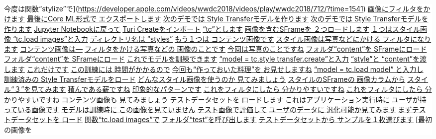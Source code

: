 今度は関数“stylize”で](https://developer.apple.com/videos/wwdc2018/videos/play/wwdc2018/712/?time=1541) [画像にフィルタをかけます](https://developer.apple.com/videos/wwdc2018/videos/play/wwdc2018/712/?time=1545) [最後にCore ML形式で
エクスポートします](https://developer.apple.com/videos/wwdc2018/videos/play/wwdc2018/712/?time=1548) [次のデモでは
Style Transferモデルを作ります](https://developer.apple.com/videos/wwdc2018/videos/play/wwdc2018/712/?time=1556) [次のデモでは
Style Transferモデルを作ります](https://developer.apple.com/videos/wwdc2018/videos/play/wwdc2018/712/?time=1556) [Jupyter Notebookに戻って](https://developer.apple.com/videos/wwdc2018/videos/play/wwdc2018/712/?time=1574) [Turi Createをインポート](https://developer.apple.com/videos/wwdc2018/videos/play/wwdc2018/712/?time=1577) [“tc”とします](https://developer.apple.com/videos/wwdc2018/videos/play/wwdc2018/712/?time=1582) [画像を含むSFrameを
２つロードします](https://developer.apple.com/videos/wwdc2018/videos/play/wwdc2018/712/?time=1588) [１つはスタイル画像
“tc.load images”と入力](https://developer.apple.com/videos/wwdc2018/videos/play/wwdc2018/712/?time=1593) [ディレクトリ名は
“styles”](https://developer.apple.com/videos/wwdc2018/videos/play/wwdc2018/712/?time=1596) [もう１つは
コンテンツ画像です](https://developer.apple.com/videos/wwdc2018/videos/play/wwdc2018/712/?time=1598) [スタイル画像は写真などにかける
フィルタになります](https://developer.apple.com/videos/wwdc2018/videos/play/wwdc2018/712/?time=1602) [コンテンツ画像は―](https://developer.apple.com/videos/wwdc2018/videos/play/wwdc2018/712/?time=1608) [フィルタをかける写真などの
画像のことです](https://developer.apple.com/videos/wwdc2018/videos/play/wwdc2018/712/?time=1610) [今回は写真のことですね](https://developer.apple.com/videos/wwdc2018/videos/play/wwdc2018/712/?time=1616) [フォルダ“content”を
SFrameにロード](https://developer.apple.com/videos/wwdc2018/videos/play/wwdc2018/712/?time=1619) [フォルダ“content”を
SFrameにロード](https://developer.apple.com/videos/wwdc2018/videos/play/wwdc2018/712/?time=1619) [これでモデルを訓練できます](https://developer.apple.com/videos/wwdc2018/videos/play/wwdc2018/712/?time=1625) [“model =
tc.style transfer.create”と入力](https://developer.apple.com/videos/wwdc2018/videos/play/wwdc2018/712/?time=1628) [“style”と
“content”を渡します](https://developer.apple.com/videos/wwdc2018/videos/play/wwdc2018/712/?time=1633) [これだけです](https://developer.apple.com/videos/wwdc2018/videos/play/wwdc2018/712/?time=1638) [この訓練には
時間がかかるので](https://developer.apple.com/videos/wwdc2018/videos/play/wwdc2018/712/?time=1640) [今回も“作っておいた料理”を
お見せしますね](https://developer.apple.com/videos/wwdc2018/videos/play/wwdc2018/712/?time=1643) [“model = tc.load model”
と入力し](https://developer.apple.com/videos/wwdc2018/videos/play/wwdc2018/712/?time=1648) [訓練済みの
Style Transferモデルをロード](https://developer.apple.com/videos/wwdc2018/videos/play/wwdc2018/712/?time=1651) [どんなスタイル画像を使うのか
見てみましょう](https://developer.apple.com/videos/wwdc2018/videos/play/wwdc2018/712/?time=1657) [スタイルのSFrameの
画像カラムから](https://developer.apple.com/videos/wwdc2018/videos/play/wwdc2018/712/?time=1663) [スタイル“３”を見てみます](https://developer.apple.com/videos/wwdc2018/videos/play/wwdc2018/712/?time=1667) [積んである薪ですね](https://developer.apple.com/videos/wwdc2018/videos/play/wwdc2018/712/?time=1671) [印象的なパターンです](https://developer.apple.com/videos/wwdc2018/videos/play/wwdc2018/712/?time=1674) [これをフィルタにしたら
分かりやすいですね](https://developer.apple.com/videos/wwdc2018/videos/play/wwdc2018/712/?time=1677) [これをフィルタにしたら
分かりやすいですね](https://developer.apple.com/videos/wwdc2018/videos/play/wwdc2018/712/?time=1677) [コンテンツ画像も
見てみましょう](https://developer.apple.com/videos/wwdc2018/videos/play/wwdc2018/712/?time=1682) [テストデータセットを
ロードします](https://developer.apple.com/videos/wwdc2018/videos/play/wwdc2018/712/?time=1685) [これはアプリケーション実行時に
ユーザが持っている画像です](https://developer.apple.com/videos/wwdc2018/videos/play/wwdc2018/712/?time=1689) [モデルは訓練時に
この画像を見ていません](https://developer.apple.com/videos/wwdc2018/videos/play/wwdc2018/712/?time=1695) [テスト画像で評価して](https://developer.apple.com/videos/wwdc2018/videos/play/wwdc2018/712/?time=1699) [ユーザのデータに
汎化可能か見てみます](https://developer.apple.com/videos/wwdc2018/videos/play/wwdc2018/712/?time=1701) [まずテストデータセットを
ロード](https://developer.apple.com/videos/wwdc2018/videos/play/wwdc2018/712/?time=1706) [関数“tc.load images”で](https://developer.apple.com/videos/wwdc2018/videos/play/wwdc2018/712/?time=1710) [フォルダ“test”を呼び出します](https://developer.apple.com/videos/wwdc2018/videos/play/wwdc2018/712/?time=1713) [テストデータセットから
サンプルを１枚選びます](https://developer.apple.com/videos/wwdc2018/videos/play/wwdc2018/712/?time=1716) [最初の画像を